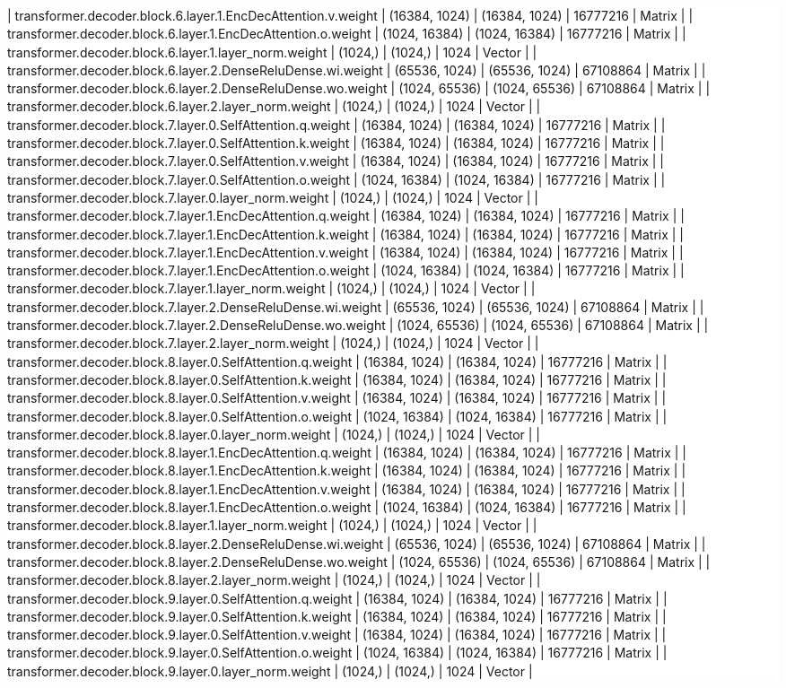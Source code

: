 | transformer.decoder.block.6.layer.1.EncDecAttention.v.weight | (16384, 1024) | (16384, 1024) | 16777216 | Matrix |
| transformer.decoder.block.6.layer.1.EncDecAttention.o.weight | (1024, 16384) | (1024, 16384) | 16777216 | Matrix |
| transformer.decoder.block.6.layer.1.layer_norm.weight | (1024,) | (1024,) | 1024 | Vector |
| transformer.decoder.block.6.layer.2.DenseReluDense.wi.weight | (65536, 1024) | (65536, 1024) | 67108864 | Matrix |
| transformer.decoder.block.6.layer.2.DenseReluDense.wo.weight | (1024, 65536) | (1024, 65536) | 67108864 | Matrix |
| transformer.decoder.block.6.layer.2.layer_norm.weight | (1024,) | (1024,) | 1024 | Vector |
| transformer.decoder.block.7.layer.0.SelfAttention.q.weight | (16384, 1024) | (16384, 1024) | 16777216 | Matrix |
| transformer.decoder.block.7.layer.0.SelfAttention.k.weight | (16384, 1024) | (16384, 1024) | 16777216 | Matrix |
| transformer.decoder.block.7.layer.0.SelfAttention.v.weight | (16384, 1024) | (16384, 1024) | 16777216 | Matrix |
| transformer.decoder.block.7.layer.0.SelfAttention.o.weight | (1024, 16384) | (1024, 16384) | 16777216 | Matrix |
| transformer.decoder.block.7.layer.0.layer_norm.weight | (1024,) | (1024,) | 1024 | Vector |
| transformer.decoder.block.7.layer.1.EncDecAttention.q.weight | (16384, 1024) | (16384, 1024) | 16777216 | Matrix |
| transformer.decoder.block.7.layer.1.EncDecAttention.k.weight | (16384, 1024) | (16384, 1024) | 16777216 | Matrix |
| transformer.decoder.block.7.layer.1.EncDecAttention.v.weight | (16384, 1024) | (16384, 1024) | 16777216 | Matrix |
| transformer.decoder.block.7.layer.1.EncDecAttention.o.weight | (1024, 16384) | (1024, 16384) | 16777216 | Matrix |
| transformer.decoder.block.7.layer.1.layer_norm.weight | (1024,) | (1024,) | 1024 | Vector |
| transformer.decoder.block.7.layer.2.DenseReluDense.wi.weight | (65536, 1024) | (65536, 1024) | 67108864 | Matrix |
| transformer.decoder.block.7.layer.2.DenseReluDense.wo.weight | (1024, 65536) | (1024, 65536) | 67108864 | Matrix |
| transformer.decoder.block.7.layer.2.layer_norm.weight | (1024,) | (1024,) | 1024 | Vector |
| transformer.decoder.block.8.layer.0.SelfAttention.q.weight | (16384, 1024) | (16384, 1024) | 16777216 | Matrix |
| transformer.decoder.block.8.layer.0.SelfAttention.k.weight | (16384, 1024) | (16384, 1024) | 16777216 | Matrix |
| transformer.decoder.block.8.layer.0.SelfAttention.v.weight | (16384, 1024) | (16384, 1024) | 16777216 | Matrix |
| transformer.decoder.block.8.layer.0.SelfAttention.o.weight | (1024, 16384) | (1024, 16384) | 16777216 | Matrix |
| transformer.decoder.block.8.layer.0.layer_norm.weight | (1024,) | (1024,) | 1024 | Vector |
| transformer.decoder.block.8.layer.1.EncDecAttention.q.weight | (16384, 1024) | (16384, 1024) | 16777216 | Matrix |
| transformer.decoder.block.8.layer.1.EncDecAttention.k.weight | (16384, 1024) | (16384, 1024) | 16777216 | Matrix |
| transformer.decoder.block.8.layer.1.EncDecAttention.v.weight | (16384, 1024) | (16384, 1024) | 16777216 | Matrix |
| transformer.decoder.block.8.layer.1.EncDecAttention.o.weight | (1024, 16384) | (1024, 16384) | 16777216 | Matrix |
| transformer.decoder.block.8.layer.1.layer_norm.weight | (1024,) | (1024,) | 1024 | Vector |
| transformer.decoder.block.8.layer.2.DenseReluDense.wi.weight | (65536, 1024) | (65536, 1024) | 67108864 | Matrix |
| transformer.decoder.block.8.layer.2.DenseReluDense.wo.weight | (1024, 65536) | (1024, 65536) | 67108864 | Matrix |
| transformer.decoder.block.8.layer.2.layer_norm.weight | (1024,) | (1024,) | 1024 | Vector |
| transformer.decoder.block.9.layer.0.SelfAttention.q.weight | (16384, 1024) | (16384, 1024) | 16777216 | Matrix |
| transformer.decoder.block.9.layer.0.SelfAttention.k.weight | (16384, 1024) | (16384, 1024) | 16777216 | Matrix |
| transformer.decoder.block.9.layer.0.SelfAttention.v.weight | (16384, 1024) | (16384, 1024) | 16777216 | Matrix |
| transformer.decoder.block.9.layer.0.SelfAttention.o.weight | (1024, 16384) | (1024, 16384) | 16777216 | Matrix |
| transformer.decoder.block.9.layer.0.layer_norm.weight | (1024,) | (1024,) | 1024 | Vector |